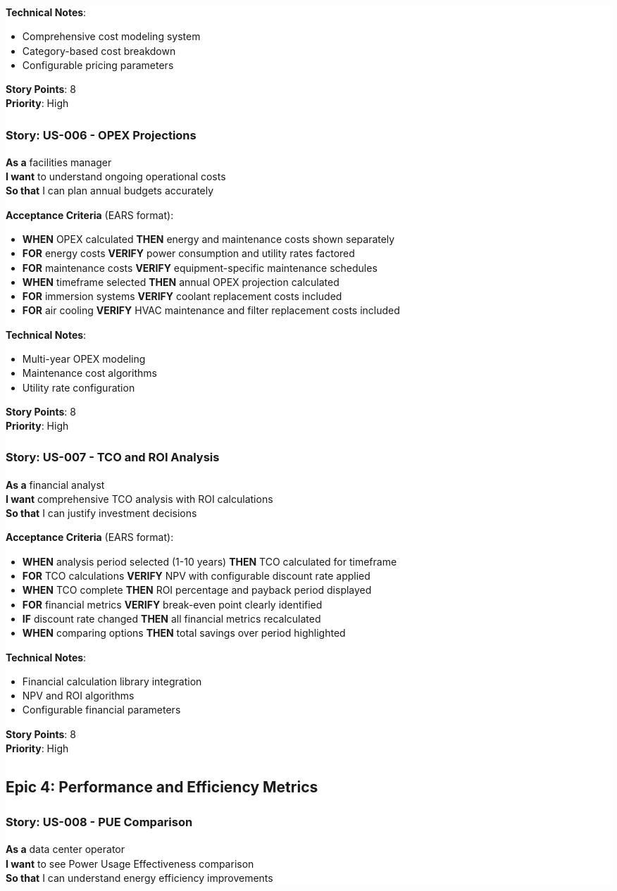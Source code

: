**Technical Notes**:
- Comprehensive cost modeling system
- Category-based cost breakdown
- Configurable pricing parameters

**Story Points**: 8  
**Priority**: High  

### Story: US-006 - OPEX Projections
**As a** facilities manager  
**I want** to understand ongoing operational costs  
**So that** I can plan annual budgets accurately  

**Acceptance Criteria** (EARS format):
- **WHEN** OPEX calculated **THEN** energy and maintenance costs shown separately
- **FOR** energy costs **VERIFY** power consumption and utility rates factored
- **FOR** maintenance costs **VERIFY** equipment-specific maintenance schedules
- **WHEN** timeframe selected **THEN** annual OPEX projection calculated
- **FOR** immersion systems **VERIFY** coolant replacement costs included
- **FOR** air cooling **VERIFY** HVAC maintenance and filter replacement costs included

**Technical Notes**:
- Multi-year OPEX modeling
- Maintenance cost algorithms
- Utility rate configuration

**Story Points**: 8  
**Priority**: High  

### Story: US-007 - TCO and ROI Analysis
**As a** financial analyst  
**I want** comprehensive TCO analysis with ROI calculations  
**So that** I can justify investment decisions  

**Acceptance Criteria** (EARS format):
- **WHEN** analysis period selected (1-10 years) **THEN** TCO calculated for timeframe
- **FOR** TCO calculations **VERIFY** NPV with configurable discount rate applied
- **WHEN** TCO complete **THEN** ROI percentage and payback period displayed
- **FOR** financial metrics **VERIFY** break-even point clearly identified
- **IF** discount rate changed **THEN** all financial metrics recalculated
- **WHEN** comparing options **THEN** total savings over period highlighted

**Technical Notes**:
- Financial calculation library integration
- NPV and ROI algorithms
- Configurable financial parameters

**Story Points**: 8  
**Priority**: High  

## Epic 4: Performance and Efficiency Metrics

### Story: US-008 - PUE Comparison
**As a** data center operator  
**I want** to see Power Usage Effectiveness comparison  
**So that** I can understand energy efficiency improvements  
